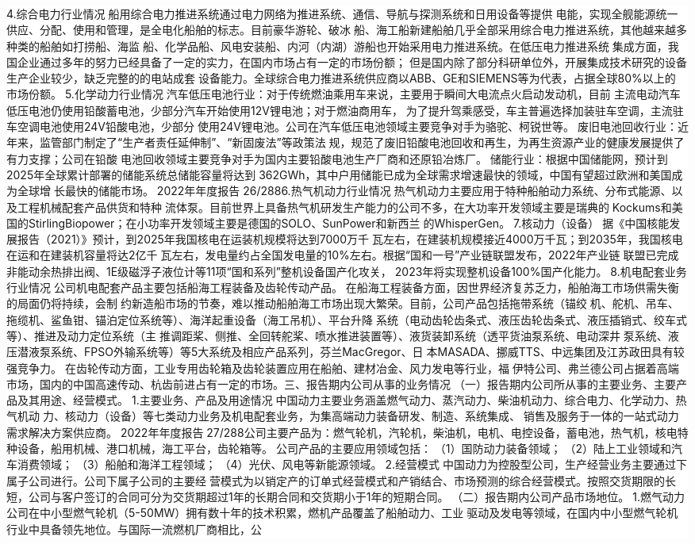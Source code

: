 4.综合电力行业情况
船用综合电力推进系统通过电力网络为推进系统、通信、导航与探测系统和日用设备等提供
电能，实现全舰能源统一供应、分配、使用和管理，是全电化船舶的标志。目前豪华游轮、破冰
船、海工船新建船舶几乎全部采用综合电力推进系统，其他越来越多种类的船舶如打捞船、海监
船、化学品船、风电安装船、内河（内湖）游船也开始采用电力推进系统。在低压电力推进系统
集成方面，我国企业通过多年的努力已经具备了一定的实力，在国内市场占有一定的市场份额；
但是国内除了部分科研单位外，开展集成技术研究的设备生产企业较少，缺乏完整的的电站成套
设备能力。全球综合电力推进系统供应商以ABB、GE和SIEMENS等为代表，占据全球80%以上的
市场份额。
5.化学动力行业情况
汽车低压电池行业：对于传统燃油乘用车来说，主要用于瞬间大电流点火启动发动机，目前
主流电动汽车低压电池仍使用铅酸蓄电池，少部分汽车开始使用12V锂电池；对于燃油商用车，
为了提升驾乘感受，车主普遍选择加装驻车空调，主流驻车空调电池使用24V铅酸电池，少部分
使用24V锂电池。公司在汽车低压电池领域主要竞争对手为骆驼、柯锐世等。
废旧电池回收行业：近年来，监管部门制定了“生产者责任延伸制”、“新固废法”等政策法
规，规范了废旧铅酸电池回收和再生，为再生资源产业的健康发展提供了有力支撑；公司在铅酸
电池回收领域主要竞争对手为国内主要铅酸电池生产厂商和还原铅冶炼厂。
储能行业：根据中国储能网，预计到2025年全球累计部署的储能系统总储能容量将达到
362GWh，其中户用储能已成为全球需求增速最快的领域，中国有望超过欧洲和美国成为全球增
长最快的储能市场。
2022年年度报告
26/2886.热气机动力行业情况
热气机动力主要应用于特种船舶动力系统、分布式能源、以及工程机械配套产品供货和特种
流体泵。目前世界上具备热气机研发生产能力的公司不多，在大功率开发领域主要是瑞典的
Kockums和美国的StirlingBiopower；在小功率开发领域主要是德国的SOLO、SunPower和新西兰
的WhisperGen。
7.核动力（设备）
据《中国核能发展报告（2021）》预计，到2025年我国核电在运装机规模将达到7000万千
瓦左右，在建装机规模接近4000万千瓦；到2035年，我国核电在运和在建装机容量将达2亿千
瓦左右，发电量约占全国发电量的10%左右。根据“国和一号”产业链联盟发布，2022年产业链
联盟已完成非能动余热排出阀、1E级磁浮子液位计等11项“国和系列”整机设备国产化攻关，
2023年将实现整机设备100%国产化能力。
8.机电配套业务行业情况
公司机电配套产品主要包括船海工程装备及齿轮传动产品。
在船海工程装备方面，因世界经济复苏乏力，船舶海工市场供需失衡的局面仍将持续，会制
约新造船市场的节奏，难以推动船舶海工市场出现大繁荣。目前，公司产品包括拖带系统（锚绞
机、舵机、吊车、拖缆机、鲨鱼钳、锚泊定位系统等）、海洋起重设备（海工吊机）、平台升降
系统（电动齿轮齿条式、液压齿轮齿条式、液压插销式、绞车式等）、推进及动力定位系统（主
推调距桨、侧推、全回转舵桨、喷水推进装置等）、液货装卸系统（透平货油泵系统、电动深井
泵系统、液压潜液泵系统、FPSO外输系统等）等5大系统及相应产品系列，芬兰MacGregor、日
本MASADA、挪威TTS、中远集团及江苏政田具有较强竞争力。
在齿轮传动方面，工业专用齿轮箱及齿轮装置应用在船舶、建材冶金、风力发电等行业，福
伊特公司、弗兰德公司占据着高端市场，国内的中国高速传动、杭齿前进占有一定的市场。三、报告期内公司从事的业务情况
（一）报告期内公司所从事的主要业务、主要产品及其用途、经营模式。
1.主要业务、产品及用途情况
中国动力主要业务涵盖燃气动力、蒸汽动力、柴油机动力、综合电力、化学动力、热气机动
力、核动力（设备）等七类动力业务及机电配套业务，为集高端动力装备研发、制造、系统集成、
销售及服务于一体的一站式动力需求解决方案供应商。
2022年年度报告
27/288公司主要产品为：燃气轮机，汽轮机，柴油机，电机、电控设备，蓄电池，热气机，核电特
种设备，船用机械、港口机械，海工平台，齿轮箱等。
公司产品的主要应用领域包括：
（1）国防动力装备领域；
（2）陆上工业领域和汽车消费领域；
（3）船舶和海洋工程领域；
（4）光伏、风电等新能源领域。
2.经营模式
中国动力为控股型公司，生产经营业务主要通过下属子公司进行。公司下属子公司的主要经
营模式为以销定产的订单式经营模式和产销结合、市场预测的综合经营模式。按照交货期限的长
短，公司与客户签订的合同可分为交货期超过1年的长期合同和交货期小于1年的短期合同。
（二）报告期内公司产品市场地位。
1.燃气动力
公司在中小型燃气轮机（5-50MW）拥有数十年的技术积累，燃机产品覆盖了船舶动力、工业
驱动及发电等领域，在国内中小型燃气轮机行业中具备领先地位。与国际一流燃机厂商相比，公